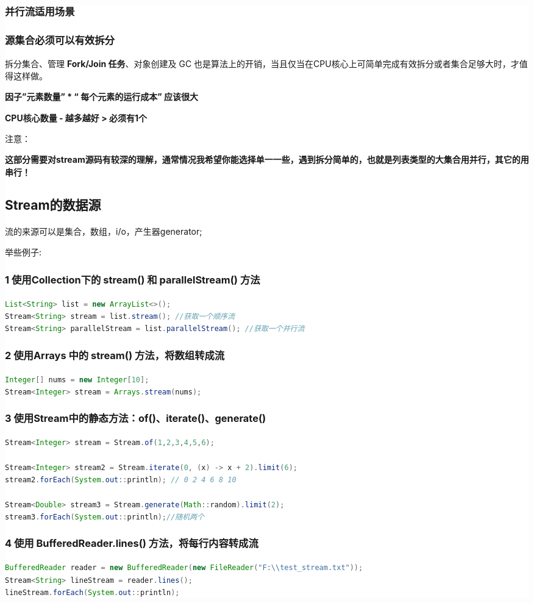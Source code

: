 ### 并行流适用场景

###  **源集合必须可以有效拆分**

拆分集合、管理 **Fork/Join 任务**、对象创建及 GC 也是算法上的开销，当且仅当在CPU核心上可简单完成有效拆分或者集合足够大时，才值得这样做。

 **因子”元素数量” \* “ 每个元素的运行成本” 应该很大**

**CPU核心数量 - 越多越好 > 必须有1个**

注意：

**这部分需要对stream源码有较深的理解，通常情况我希望你能选择单一一些，遇到拆分简单的，也就是列表类型的大集合用并行，其它的用串行！**

## Stream的数据源

流的来源可以是集合，数组，i/o，产生器generator;

举些例子:

### **1 使用Collection下的 stream() 和 parallelStream() 方法**

```java
List<String> list = new ArrayList<>();
Stream<String> stream = list.stream(); //获取一个顺序流
Stream<String> parallelStream = list.parallelStream(); //获取一个并行流
```

### **2 使用Arrays 中的 stream() 方法，将数组转成流**

```java
Integer[] nums = new Integer[10];
Stream<Integer> stream = Arrays.stream(nums);
```

### **3 使用Stream中的静态方法：of()、iterate()、generate()**

```java
Stream<Integer> stream = Stream.of(1,2,3,4,5,6);

Stream<Integer> stream2 = Stream.iterate(0, (x) -> x + 2).limit(6);
stream2.forEach(System.out::println); // 0 2 4 6 8 10
  
Stream<Double> stream3 = Stream.generate(Math::random).limit(2);
stream3.forEach(System.out::println);//随机两个
```

### **4 使用 BufferedReader.lines() 方法，将每行内容转成流**

```java
BufferedReader reader = new BufferedReader(new FileReader("F:\\test_stream.txt"));
Stream<String> lineStream = reader.lines();
lineStream.forEach(System.out::println);
```
